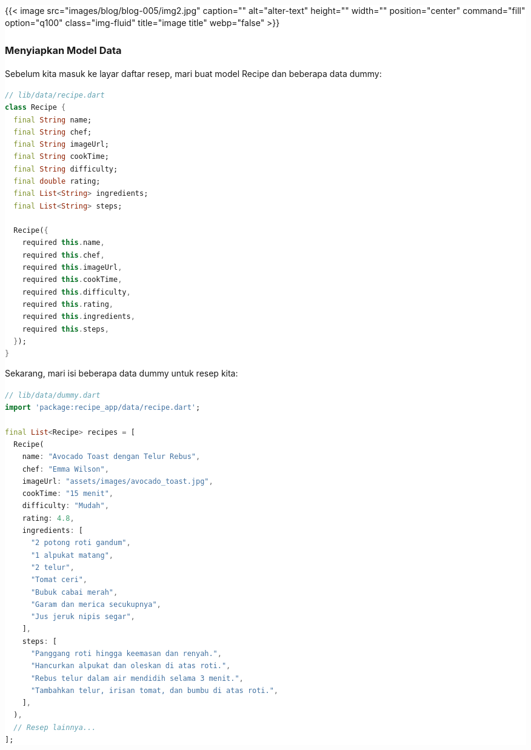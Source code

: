 {{< image src="images/blog/blog-005/img2.jpg" caption="" alt="alter-text" height="" width="" position="center" command="fill" option="q100" class="img-fluid" title="image title" webp="false" >}}

### Menyiapkan Model Data

Sebelum kita masuk ke layar daftar resep, mari buat model Recipe dan beberapa data dummy:

```dart
// lib/data/recipe.dart
class Recipe {
  final String name;
  final String chef;
  final String imageUrl;
  final String cookTime;
  final String difficulty;
  final double rating;
  final List<String> ingredients;
  final List<String> steps;

  Recipe({
    required this.name,
    required this.chef,
    required this.imageUrl,
    required this.cookTime,
    required this.difficulty,
    required this.rating,
    required this.ingredients,
    required this.steps,
  });
}
```

Sekarang, mari isi beberapa data dummy untuk resep kita:

```dart
// lib/data/dummy.dart
import 'package:recipe_app/data/recipe.dart';

final List<Recipe> recipes = [
  Recipe(
    name: "Avocado Toast dengan Telur Rebus",
    chef: "Emma Wilson",
    imageUrl: "assets/images/avocado_toast.jpg",
    cookTime: "15 menit",
    difficulty: "Mudah",
    rating: 4.8,
    ingredients: [
      "2 potong roti gandum",
      "1 alpukat matang",
      "2 telur",
      "Tomat ceri",
      "Bubuk cabai merah",
      "Garam dan merica secukupnya",
      "Jus jeruk nipis segar",
    ],
    steps: [
      "Panggang roti hingga keemasan dan renyah.",
      "Hancurkan alpukat dan oleskan di atas roti.",
      "Rebus telur dalam air mendidih selama 3 menit.",
      "Tambahkan telur, irisan tomat, dan bumbu di atas roti.",
    ],
  ),
  // Resep lainnya...
];
```
